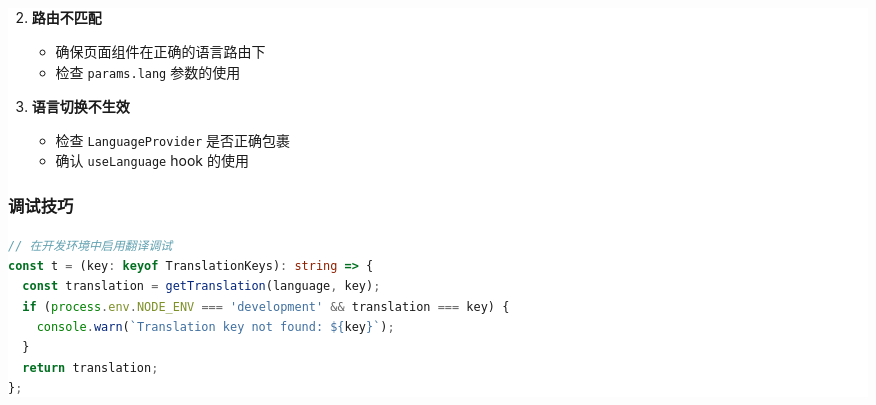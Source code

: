 2. **路由不匹配**
   - 确保页面组件在正确的语言路由下
   - 检查 `params.lang` 参数的使用

3. **语言切换不生效**
   - 检查 `LanguageProvider` 是否正确包裹
   - 确认 `useLanguage` hook 的使用

### 调试技巧

```typescript
// 在开发环境中启用翻译调试
const t = (key: keyof TranslationKeys): string => {
  const translation = getTranslation(language, key);
  if (process.env.NODE_ENV === 'development' && translation === key) {
    console.warn(`Translation key not found: ${key}`);
  }
  return translation;
};
``` 